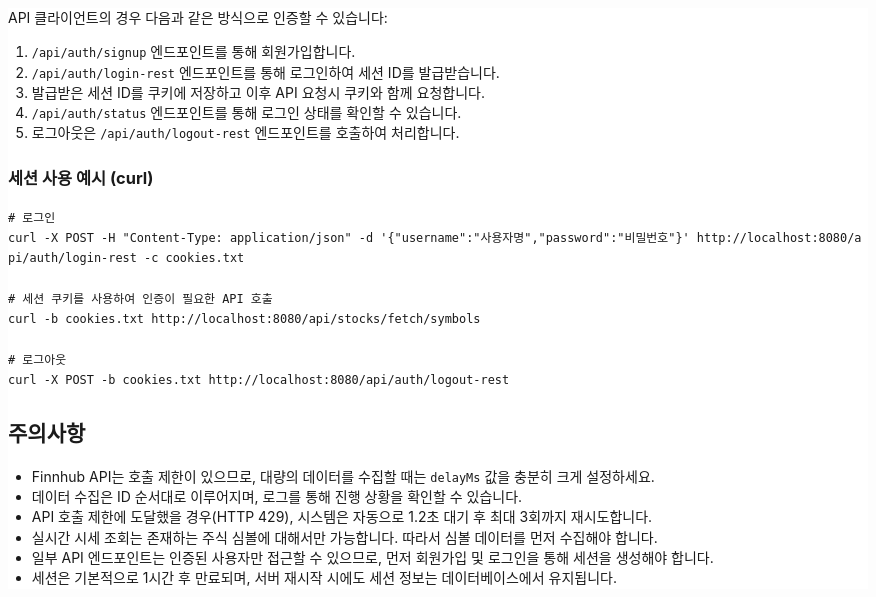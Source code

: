 API 클라이언트의 경우 다음과 같은 방식으로 인증할 수 있습니다:

1. `/api/auth/signup` 엔드포인트를 통해 회원가입합니다.
2. `/api/auth/login-rest` 엔드포인트를 통해 로그인하여 세션 ID를 발급받습니다.
3. 발급받은 세션 ID를 쿠키에 저장하고 이후 API 요청시 쿠키와 함께 요청합니다.
4. `/api/auth/status` 엔드포인트를 통해 로그인 상태를 확인할 수 있습니다.
5. 로그아웃은 `/api/auth/logout-rest` 엔드포인트를 호출하여 처리합니다.

### 세션 사용 예시 (curl)

```
# 로그인 
curl -X POST -H "Content-Type: application/json" -d '{"username":"사용자명","password":"비밀번호"}' http://localhost:8080/api/auth/login-rest -c cookies.txt

# 세션 쿠키를 사용하여 인증이 필요한 API 호출
curl -b cookies.txt http://localhost:8080/api/stocks/fetch/symbols

# 로그아웃
curl -X POST -b cookies.txt http://localhost:8080/api/auth/logout-rest
```

## 주의사항

- Finnhub API는 호출 제한이 있으므로, 대량의 데이터를 수집할 때는 `delayMs` 값을 충분히 크게 설정하세요.
- 데이터 수집은 ID 순서대로 이루어지며, 로그를 통해 진행 상황을 확인할 수 있습니다.
- API 호출 제한에 도달했을 경우(HTTP 429), 시스템은 자동으로 1.2초 대기 후 최대 3회까지 재시도합니다.
- 실시간 시세 조회는 존재하는 주식 심볼에 대해서만 가능합니다. 따라서 심볼 데이터를 먼저 수집해야 합니다.
- 일부 API 엔드포인트는 인증된 사용자만 접근할 수 있으므로, 먼저 회원가입 및 로그인을 통해 세션을 생성해야 합니다.
- 세션은 기본적으로 1시간 후 만료되며, 서버 재시작 시에도 세션 정보는 데이터베이스에서 유지됩니다.
